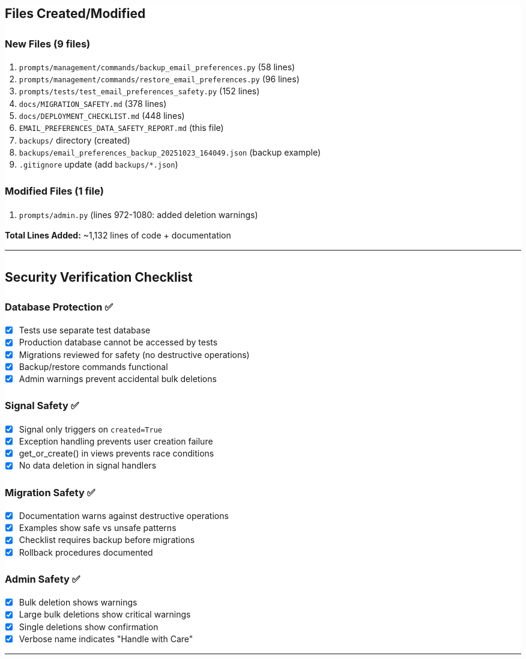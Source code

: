 
## Files Created/Modified

### New Files (9 files)
1. `prompts/management/commands/backup_email_preferences.py` (58 lines)
2. `prompts/management/commands/restore_email_preferences.py` (96 lines)
3. `prompts/tests/test_email_preferences_safety.py` (152 lines)
4. `docs/MIGRATION_SAFETY.md` (378 lines)
5. `docs/DEPLOYMENT_CHECKLIST.md` (448 lines)
6. `EMAIL_PREFERENCES_DATA_SAFETY_REPORT.md` (this file)
7. `backups/` directory (created)
8. `backups/email_preferences_backup_20251023_164049.json` (backup example)
9. `.gitignore` update (add `backups/*.json`)

### Modified Files (1 file)
1. `prompts/admin.py` (lines 972-1080: added deletion warnings)

**Total Lines Added:** ~1,132 lines of code + documentation

---

## Security Verification Checklist

### Database Protection ✅
- [x] Tests use separate test database
- [x] Production database cannot be accessed by tests
- [x] Migrations reviewed for safety (no destructive operations)
- [x] Backup/restore commands functional
- [x] Admin warnings prevent accidental bulk deletions

### Signal Safety ✅
- [x] Signal only triggers on `created=True`
- [x] Exception handling prevents user creation failure
- [x] get_or_create() in views prevents race conditions
- [x] No data deletion in signal handlers

### Migration Safety ✅
- [x] Documentation warns against destructive operations
- [x] Examples show safe vs unsafe patterns
- [x] Checklist requires backup before migrations
- [x] Rollback procedures documented

### Admin Safety ✅
- [x] Bulk deletion shows warnings
- [x] Large bulk deletions show critical warnings
- [x] Single deletions show confirmation
- [x] Verbose name indicates "Handle with Care"

---
